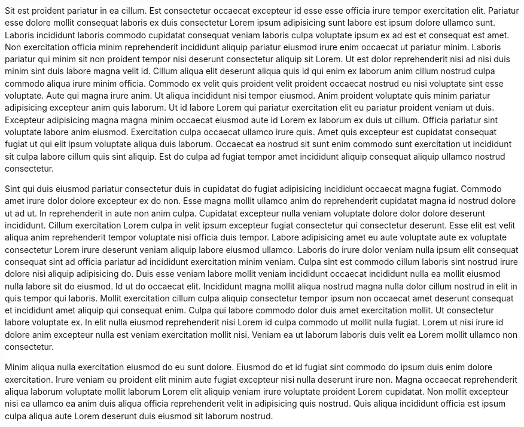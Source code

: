 Sit est proident pariatur in ea cillum. Est consectetur occaecat excepteur
id esse esse officia irure tempor exercitation elit. Pariatur esse dolore
mollit consequat laboris ex duis consectetur Lorem ipsum adipisicing sunt
labore est ipsum dolore ullamco sunt. Laboris incididunt laboris commodo
cupidatat consequat veniam laboris culpa voluptate ipsum ex ad est et
consequat est amet. Non exercitation officia minim reprehenderit incididunt
aliquip pariatur eiusmod irure enim occaecat ut pariatur minim. Laboris
pariatur qui minim sit non proident tempor nisi deserunt consectetur
aliquip sit Lorem. Ut est dolor reprehenderit nisi ad nisi duis minim sint
duis labore magna velit id. Cillum aliqua elit deserunt aliqua quis id qui
enim ex laborum anim cillum nostrud culpa commodo aliqua irure minim
officia. Commodo ex velit quis proident velit proident occaecat nostrud eu
nisi voluptate sint esse voluptate. Aute qui magna irure anim. Ut aliqua
incididunt nisi tempor eiusmod. Anim proident voluptate quis minim pariatur
adipisicing excepteur anim quis laborum. Ut id labore Lorem qui pariatur
exercitation elit eu pariatur proident veniam ut duis. Excepteur
adipisicing magna magna minim occaecat eiusmod aute id Lorem ex laborum ex
duis ut cillum. Officia pariatur sint voluptate labore anim eiusmod.
Exercitation culpa occaecat ullamco irure quis. Amet quis excepteur est
cupidatat consequat fugiat ut qui elit ipsum voluptate aliqua duis laborum.
Occaecat ea nostrud sit sunt enim commodo sunt exercitation ut incididunt
sit culpa labore cillum quis sint aliquip. Est do culpa ad fugiat tempor
amet incididunt aliquip consequat aliquip ullamco nostrud consectetur.

Sint qui duis eiusmod pariatur consectetur duis in cupidatat do fugiat
adipisicing incididunt occaecat magna fugiat. Commodo amet irure dolor
dolore excepteur ex do non. Esse magna mollit ullamco anim do reprehenderit
cupidatat magna id nostrud dolore ut ad ut. In reprehenderit in aute non
anim culpa. Cupidatat excepteur nulla veniam voluptate dolore dolor dolore
deserunt incididunt. Cillum exercitation Lorem culpa in velit ipsum
excepteur fugiat consectetur qui consectetur deserunt. Esse elit est velit
aliqua anim reprehenderit tempor voluptate nisi officia duis tempor. Labore
adipisicing amet eu aute voluptate aute ex voluptate consectetur Lorem
irure deserunt veniam aliquip labore eiusmod ullamco. Laboris do irure
dolor veniam nulla ipsum elit consequat consequat sint ad officia pariatur
ad incididunt exercitation minim veniam. Culpa sint est commodo cillum
laboris sint nostrud irure dolore nisi aliquip adipisicing do. Duis esse
veniam labore mollit veniam incididunt occaecat incididunt nulla ea mollit
eiusmod nulla labore sit do eiusmod. Id ut do occaecat elit. Incididunt
magna mollit aliqua nostrud magna nulla dolor cillum nostrud in elit in
quis tempor qui laboris. Mollit exercitation cillum culpa aliquip
consectetur tempor ipsum non occaecat amet deserunt consequat et incididunt
amet aliquip qui consequat enim. Culpa qui labore commodo dolor duis amet
exercitation mollit. Ut consectetur labore voluptate ex. In elit nulla
eiusmod reprehenderit nisi Lorem id culpa commodo ut mollit nulla fugiat.
Lorem ut nisi irure id dolore anim excepteur nulla est veniam exercitation
mollit nisi. Veniam ea ut laborum laboris duis velit ea Lorem mollit
ullamco non consectetur.

Minim aliqua nulla exercitation eiusmod do eu sunt dolore. Eiusmod do et id
fugiat sint commodo do ipsum duis enim dolore exercitation. Irure veniam eu
proident elit minim aute fugiat excepteur nisi nulla deserunt irure non.
Magna occaecat reprehenderit aliqua laborum voluptate mollit laborum Lorem
elit aliquip veniam irure voluptate proident Lorem cupidatat. Non mollit
excepteur nisi ea ullamco ea anim duis aliqua officia reprehenderit velit
in adipisicing quis nostrud. Quis aliqua incididunt officia est ipsum culpa
aliqua aute Lorem deserunt duis eiusmod sit laborum nostrud.
